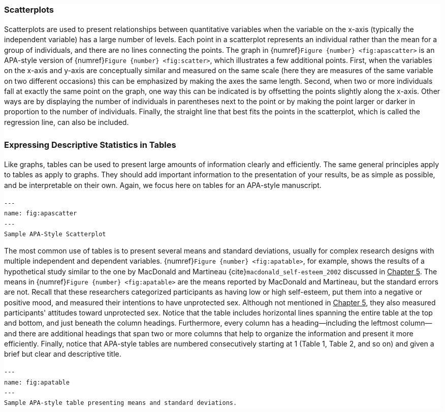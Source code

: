 ### Scatterplots

Scatterplots are used to present relationships between quantitative variables when the variable on the x-axis (typically the independent variable) has a large number of levels. Each point in a scatterplot represents an individual rather than the mean for a group of individuals, and there are no lines connecting the points. The graph in {numref}`Figure {number} <fig:apascatter>` is an APA-style version of {numref}`Figure {number} <fig:scatter>`, which illustrates a few additional points. First, when the variables on the x-axis and y-axis are conceptually similar and measured on the same scale (here they are measures of the same variable on two different occasions) this can be emphasized by making the axes the same length. Second, when two or more individuals fall at exactly the same point on the graph, one way this can be indicated is by offsetting the points slightly along the x-axis. Other ways are by displaying the number of individuals in parentheses next to the point or by making the point larger or darker in proportion to the number of individuals. Finally, the straight line that best fits the points in the scatterplot, which is called the regression line, can also be included.

### Expressing Descriptive Statistics in Tables

Like graphs, tables can be used to present large amounts of information clearly and efficiently. The same general principles apply to tables as apply to graphs. They should add important information to the presentation of your results, be as simple as possible, and be interpretable on their own. Again, we focus here on tables for an APA-style manuscript.


```{figure} ../figures/Fig12-13.png
---
name: fig:apascatter
---
Sample APA-Style Scatterplot
```

The most common use of tables is to present several means and standard deviations, usually for complex research designs with multiple independent and dependent variables. {numref}`Figure {number} <fig:apatable>`, for example, shows the results of a hypothetical study similar to the one by MacDonald and Martineau {cite}`macdonald_self-esteem_2002` discussed in [Chapter 5](./05-Factor.md). The means in {numref}`Figure {number} <fig:apatable>` are the means reported by MacDonald and Martineau, but the standard errors are not. Recall that these researchers categorized participants as having low or high self-esteem, put them into a negative or positive mood, and measured their intentions to have unprotected sex. Although not mentioned in [Chapter 5](./05-Factor.md), they also measured participants' attitudes toward unprotected sex. Notice that the table includes horizontal lines spanning the entire table at the top and bottom, and just beneath the column headings. Furthermore, every column has a heading—including the leftmost column—and there are additional headings that span two or more columns that help to organize the information and present it more efficiently. Finally, notice that APA-style tables are numbered consecutively starting at 1 (Table 1, Table 2, and so on) and given a brief but clear and descriptive title.


```{figure} ../figures/Fig12-14.png
---
name: fig:apatable
---
Sample APA-style table presenting means and standard deviations.
```

